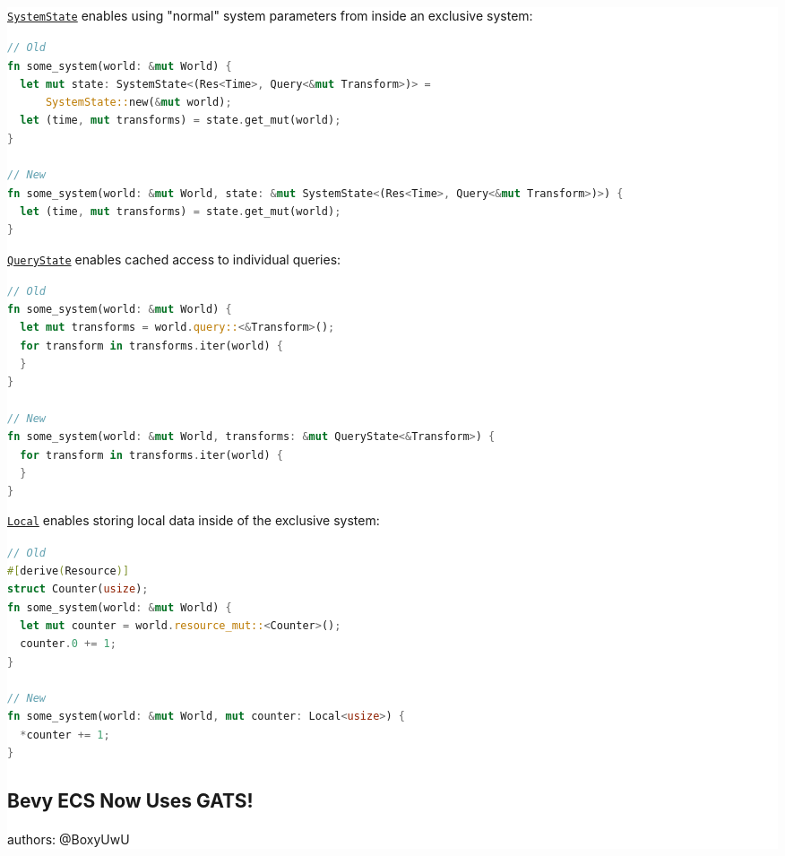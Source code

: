 [`SystemState`] enables using "normal" system parameters from inside an exclusive system:

```rust
// Old
fn some_system(world: &mut World) {
  let mut state: SystemState<(Res<Time>, Query<&mut Transform>)> =
      SystemState::new(&mut world);
  let (time, mut transforms) = state.get_mut(world);
}

// New
fn some_system(world: &mut World, state: &mut SystemState<(Res<Time>, Query<&mut Transform>)>) {
  let (time, mut transforms) = state.get_mut(world);
}
```

[`QueryState`] enables cached access to individual queries:

```rust
// Old
fn some_system(world: &mut World) {
  let mut transforms = world.query::<&Transform>();
  for transform in transforms.iter(world) {
  }
}

// New
fn some_system(world: &mut World, transforms: &mut QueryState<&Transform>) {
  for transform in transforms.iter(world) {
  }
}
```

[`Local`] enables storing local data inside of the exclusive system:

```rust
// Old
#[derive(Resource)]
struct Counter(usize);
fn some_system(world: &mut World) {
  let mut counter = world.resource_mut::<Counter>();
  counter.0 += 1;
}

// New
fn some_system(world: &mut World, mut counter: Local<usize>) {
  *counter += 1;
}
```

[`World`]: https://docs.rs/bevy/0.9.0/bevy/ecs/world/struct.World.html
[`System`]: https://docs.rs/bevy/0.9.0/bevy/ecs/system/trait.System.html
[`QueryState`]: https://docs.rs/bevy/0.9.0/bevy/ecs/query/struct.QueryState.html
[`SystemState`]: https://docs.rs/bevy/0.9.0/bevy/ecs/system/struct.SystemState.html
[`Local`]: https://docs.rs/bevy/0.9.0/bevy/ecs/system/struct.Local.html

## Bevy ECS Now Uses GATS!

<div class="release-feature-authors">authors: @BoxyUwU</div>


[`BloomSettings`]: https://docs.rs/bevy/0.9.0/bevy/core_pipeline/bloom/struct.BloomSettings.html
[`TextureFormat`]: https://docs.rs/bevy/0.9.0/bevy/render/render_resource/enum.TextureFormat.html
[`DynamicSceneBuilder`]: https://docs.rs/bevy/0.9.0/bevy/scene/struct.DynamicSceneBuilder.html
[`Scene`]: https://docs.rs/bevy/0.9.0/bevy/scene/struct.Scene.html
[`DynamicScene`]: https://docs.rs/bevy/0.9.0/bevy/scene/struct.DynamicScene.html
[`Bundle`]: https://docs.rs/bevy/0.9.0/bevy/ecs/bundle/trait.Bundle.html
[`Component`]: https://docs.rs/bevy/0.9.0/bevy/ecs/component/trait.Component.html
[`WorldQuery`]: https://docs.rs/bevy/0.9.0/bevy/ecs/query/trait.WorldQuery.html
[`Resource`]: https://docs.rs/bevy/0.9.0/bevy/ecs/system/trait.Resource.html
[`Reflect`]: https://docs.rs/bevy/0.9.0/bevy/reflect/trait.Reflect.html
[`viewport_to_world`]: https://docs.rs/bevy/0.9.0/bevy/render/camera/struct.Camera.html#method.viewport_to_world
[`Sprite`]: https://docs.rs/bevy/0.9.0/bevy/sprite/struct.Sprite.html
[`TextureAtlasSprite`]: https://docs.rs/bevy/0.9.0/bevy/sprite/struct.TextureAtlasSprite.html
[`ZIndex`]: https://docs.rs/bevy/0.9.0/bevy/ui/enum.ZIndex.html
[`UiScale`]: https://docs.rs/bevy/0.9.0/bevy/ui/struct.UiScale.html
[`Time`]: https://docs.rs/bevy/0.9.0/bevy/time/struct.Time.html
[6545]: https://github.com/bevyengine/bevy/pull/6545
[6543]: https://github.com/bevyengine/bevy/pull/6543
[6533]: https://github.com/bevyengine/bevy/pull/6533
[6515]: https://github.com/bevyengine/bevy/pull/6515
[6509]: https://github.com/bevyengine/bevy/pull/6509
[6502]: https://github.com/bevyengine/bevy/pull/6502
[6494]: https://github.com/bevyengine/bevy/pull/6494
[6488]: https://github.com/bevyengine/bevy/pull/6488
[6487]: https://github.com/bevyengine/bevy/pull/6487
[6485]: https://github.com/bevyengine/bevy/pull/6485
[6481]: https://github.com/bevyengine/bevy/pull/6481
[6479]: https://github.com/bevyengine/bevy/pull/6479
[6478]: https://github.com/bevyengine/bevy/pull/6478
[6473]: https://github.com/bevyengine/bevy/pull/6473
[6470]: https://github.com/bevyengine/bevy/pull/6470
[6468]: https://github.com/bevyengine/bevy/pull/6468
[6464]: https://github.com/bevyengine/bevy/pull/6464
[6461]: https://github.com/bevyengine/bevy/pull/6461
[6460]: https://github.com/bevyengine/bevy/pull/6460
[6459]: https://github.com/bevyengine/bevy/pull/6459
[6452]: https://github.com/bevyengine/bevy/pull/6452
[6444]: https://github.com/bevyengine/bevy/pull/6444
[6443]: https://github.com/bevyengine/bevy/pull/6443
[6442]: https://github.com/bevyengine/bevy/pull/6442
[6439]: https://github.com/bevyengine/bevy/pull/6439
[6437]: https://github.com/bevyengine/bevy/pull/6437
[6429]: https://github.com/bevyengine/bevy/pull/6429
[6427]: https://github.com/bevyengine/bevy/pull/6427
[6425]: https://github.com/bevyengine/bevy/pull/6425
[6423]: https://github.com/bevyengine/bevy/pull/6423
[6422]: https://github.com/bevyengine/bevy/pull/6422
[6416]: https://github.com/bevyengine/bevy/pull/6416
[6415]: https://github.com/bevyengine/bevy/pull/6415
[6411]: https://github.com/bevyengine/bevy/pull/6411
[6410]: https://github.com/bevyengine/bevy/pull/6410
[6401]: https://github.com/bevyengine/bevy/pull/6401
[6400]: https://github.com/bevyengine/bevy/pull/6400
[6398]: https://github.com/bevyengine/bevy/pull/6398
[6397]: https://github.com/bevyengine/bevy/pull/6397
[6393]: https://github.com/bevyengine/bevy/pull/6393
[6392]: https://github.com/bevyengine/bevy/pull/6392
[6384]: https://github.com/bevyengine/bevy/pull/6384
[6382]: https://github.com/bevyengine/bevy/pull/6382
[6381]: https://github.com/bevyengine/bevy/pull/6381
[6380]: https://github.com/bevyengine/bevy/pull/6380
[6379]: https://github.com/bevyengine/bevy/pull/6379
[6374]: https://github.com/bevyengine/bevy/pull/6374
[6372]: https://github.com/bevyengine/bevy/pull/6372
[6360]: https://github.com/bevyengine/bevy/pull/6360
[6357]: https://github.com/bevyengine/bevy/pull/6357
[6354]: https://github.com/bevyengine/bevy/pull/6354
[6351]: https://github.com/bevyengine/bevy/pull/6351
[6350]: https://github.com/bevyengine/bevy/pull/6350
[6349]: https://github.com/bevyengine/bevy/pull/6349
[6345]: https://github.com/bevyengine/bevy/pull/6345
[6342]: https://github.com/bevyengine/bevy/pull/6342
[6341]: https://github.com/bevyengine/bevy/pull/6341
[6337]: https://github.com/bevyengine/bevy/pull/6337
[6336]: https://github.com/bevyengine/bevy/pull/6336
[6331]: https://github.com/bevyengine/bevy/pull/6331
[6329]: https://github.com/bevyengine/bevy/pull/6329
[6321]: https://github.com/bevyengine/bevy/pull/6321
[6319]: https://github.com/bevyengine/bevy/pull/6319
[6318]: https://github.com/bevyengine/bevy/pull/6318
[6308]: https://github.com/bevyengine/bevy/pull/6308
[6303]: https://github.com/bevyengine/bevy/pull/6303
[6290]: https://github.com/bevyengine/bevy/pull/6290
[6288]: https://github.com/bevyengine/bevy/pull/6288
[6274]: https://github.com/bevyengine/bevy/pull/6274
[6273]: https://github.com/bevyengine/bevy/pull/6273
[6268]: https://github.com/bevyengine/bevy/pull/6268
[6257]: https://github.com/bevyengine/bevy/pull/6257
[6249]: https://github.com/bevyengine/bevy/pull/6249
[6248]: https://github.com/bevyengine/bevy/pull/6248
[6247]: https://github.com/bevyengine/bevy/pull/6247
[6242]: https://github.com/bevyengine/bevy/pull/6242
[6237]: https://github.com/bevyengine/bevy/pull/6237
[6233]: https://github.com/bevyengine/bevy/pull/6233
[6232]: https://github.com/bevyengine/bevy/pull/6232
[6230]: https://github.com/bevyengine/bevy/pull/6230
[6229]: https://github.com/bevyengine/bevy/pull/6229
[6227]: https://github.com/bevyengine/bevy/pull/6227
[6222]: https://github.com/bevyengine/bevy/pull/6222
[6218]: https://github.com/bevyengine/bevy/pull/6218
[6214]: https://github.com/bevyengine/bevy/pull/6214
[6211]: https://github.com/bevyengine/bevy/pull/6211
[6210]: https://github.com/bevyengine/bevy/pull/6210
[6209]: https://github.com/bevyengine/bevy/pull/6209
[6200]: https://github.com/bevyengine/bevy/pull/6200
[6199]: https://github.com/bevyengine/bevy/pull/6199
[6194]: https://github.com/bevyengine/bevy/pull/6194
[6193]: https://github.com/bevyengine/bevy/pull/6193
[6192]: https://github.com/bevyengine/bevy/pull/6192
[6191]: https://github.com/bevyengine/bevy/pull/6191
[6189]: https://github.com/bevyengine/bevy/pull/6189
[6187]: https://github.com/bevyengine/bevy/pull/6187
[6185]: https://github.com/bevyengine/bevy/pull/6185
[6180]: https://github.com/bevyengine/bevy/pull/6180
[6176]: https://github.com/bevyengine/bevy/pull/6176
[6170]: https://github.com/bevyengine/bevy/pull/6170
[6167]: https://github.com/bevyengine/bevy/pull/6167
[6159]: https://github.com/bevyengine/bevy/pull/6159
[6158]: https://github.com/bevyengine/bevy/pull/6158
[6152]: https://github.com/bevyengine/bevy/pull/6152
[6140]: https://github.com/bevyengine/bevy/pull/6140
[6134]: https://github.com/bevyengine/bevy/pull/6134
[6133]: https://github.com/bevyengine/bevy/pull/6133
[6132]: https://github.com/bevyengine/bevy/pull/6132
[6127]: https://github.com/bevyengine/bevy/pull/6127
[6126]: https://github.com/bevyengine/bevy/pull/6126
[6123]: https://github.com/bevyengine/bevy/pull/6123
[6121]: https://github.com/bevyengine/bevy/pull/6121
[6115]: https://github.com/bevyengine/bevy/pull/6115
[6114]: https://github.com/bevyengine/bevy/pull/6114
[6113]: https://github.com/bevyengine/bevy/pull/6113
[6107]: https://github.com/bevyengine/bevy/pull/6107
[6100]: https://github.com/bevyengine/bevy/pull/6100
[6088]: https://github.com/bevyengine/bevy/pull/6088
[6087]: https://github.com/bevyengine/bevy/pull/6087
[6084]: https://github.com/bevyengine/bevy/pull/6084
[6083]: https://github.com/bevyengine/bevy/pull/6083
[6074]: https://github.com/bevyengine/bevy/pull/6074
[6068]: https://github.com/bevyengine/bevy/pull/6068
[6066]: https://github.com/bevyengine/bevy/pull/6066
[6057]: https://github.com/bevyengine/bevy/pull/6057
[6054]: https://github.com/bevyengine/bevy/pull/6054
[6049]: https://github.com/bevyengine/bevy/pull/6049
[6047]: https://github.com/bevyengine/bevy/pull/6047
[6039]: https://github.com/bevyengine/bevy/pull/6039
[6029]: https://github.com/bevyengine/bevy/pull/6029
[6025]: https://github.com/bevyengine/bevy/pull/6025
[6023]: https://github.com/bevyengine/bevy/pull/6023
[6020]: https://github.com/bevyengine/bevy/pull/6020
[6017]: https://github.com/bevyengine/bevy/pull/6017
[6015]: https://github.com/bevyengine/bevy/pull/6015
[6014]: https://github.com/bevyengine/bevy/pull/6014
[6009]: https://github.com/bevyengine/bevy/pull/6009
[6008]: https://github.com/bevyengine/bevy/pull/6008
[6000]: https://github.com/bevyengine/bevy/pull/6000
[5994]: https://github.com/bevyengine/bevy/pull/5994
[5993]: https://github.com/bevyengine/bevy/pull/5993
[5991]: https://github.com/bevyengine/bevy/pull/5991
[5988]: https://github.com/bevyengine/bevy/pull/5988
[5987]: https://github.com/bevyengine/bevy/pull/5987
[5982]: https://github.com/bevyengine/bevy/pull/5982
[5978]: https://github.com/bevyengine/bevy/pull/5978
[5971]: https://github.com/bevyengine/bevy/pull/5971
[5968]: https://github.com/bevyengine/bevy/pull/5968
[5957]: https://github.com/bevyengine/bevy/pull/5957
[5952]: https://github.com/bevyengine/bevy/pull/5952
[5949]: https://github.com/bevyengine/bevy/pull/5949
[5948]: https://github.com/bevyengine/bevy/pull/5948
[5947]: https://github.com/bevyengine/bevy/pull/5947
[5945]: https://github.com/bevyengine/bevy/pull/5945
[5942]: https://github.com/bevyengine/bevy/pull/5942
[5923]: https://github.com/bevyengine/bevy/pull/5923
[5917]: https://github.com/bevyengine/bevy/pull/5917
[5916]: https://github.com/bevyengine/bevy/pull/5916
[5895]: https://github.com/bevyengine/bevy/pull/5895
[5886]: https://github.com/bevyengine/bevy/pull/5886
[5883]: https://github.com/bevyengine/bevy/pull/5883
[5878]: https://github.com/bevyengine/bevy/pull/5878
[5877]: https://github.com/bevyengine/bevy/pull/5877
[5871]: https://github.com/bevyengine/bevy/pull/5871
[5865]: https://github.com/bevyengine/bevy/pull/5865
[5864]: https://github.com/bevyengine/bevy/pull/5864
[5863]: https://github.com/bevyengine/bevy/pull/5863
[5857]: https://github.com/bevyengine/bevy/pull/5857
[5855]: https://github.com/bevyengine/bevy/pull/5855
[5854]: https://github.com/bevyengine/bevy/pull/5854
[5853]: https://github.com/bevyengine/bevy/pull/5853
[5847]: https://github.com/bevyengine/bevy/pull/5847
[5838]: https://github.com/bevyengine/bevy/pull/5838
[5835]: https://github.com/bevyengine/bevy/pull/5835
[5827]: https://github.com/bevyengine/bevy/pull/5827
[5826]: https://github.com/bevyengine/bevy/pull/5826
[5825]: https://github.com/bevyengine/bevy/pull/5825
[5819]: https://github.com/bevyengine/bevy/pull/5819
[5814]: https://github.com/bevyengine/bevy/pull/5814
[5813]: https://github.com/bevyengine/bevy/pull/5813
[5806]: https://github.com/bevyengine/bevy/pull/5806
[5797]: https://github.com/bevyengine/bevy/pull/5797
[5783]: https://github.com/bevyengine/bevy/pull/5783
[5782]: https://github.com/bevyengine/bevy/pull/5782
[5780]: https://github.com/bevyengine/bevy/pull/5780
[5776]: https://github.com/bevyengine/bevy/pull/5776
[5766]: https://github.com/bevyengine/bevy/pull/5766
[5761]: https://github.com/bevyengine/bevy/pull/5761
[5758]: https://github.com/bevyengine/bevy/pull/5758
[5757]: https://github.com/bevyengine/bevy/pull/5757
[5752]: https://github.com/bevyengine/bevy/pull/5752
[5751]: https://github.com/bevyengine/bevy/pull/5751
[5747]: https://github.com/bevyengine/bevy/pull/5747
[5731]: https://github.com/bevyengine/bevy/pull/5731
[5730]: https://github.com/bevyengine/bevy/pull/5730
[5729]: https://github.com/bevyengine/bevy/pull/5729
[5728]: https://github.com/bevyengine/bevy/pull/5728
[5723]: https://github.com/bevyengine/bevy/pull/5723
[5720]: https://github.com/bevyengine/bevy/pull/5720
[5708]: https://github.com/bevyengine/bevy/pull/5708
[5688]: https://github.com/bevyengine/bevy/pull/5688
[5686]: https://github.com/bevyengine/bevy/pull/5686
[5685]: https://github.com/bevyengine/bevy/pull/5685
[5676]: https://github.com/bevyengine/bevy/pull/5676
[5666]: https://github.com/bevyengine/bevy/pull/5666
[5664]: https://github.com/bevyengine/bevy/pull/5664
[5658]: https://github.com/bevyengine/bevy/pull/5658
[5635]: https://github.com/bevyengine/bevy/pull/5635
[5630]: https://github.com/bevyengine/bevy/pull/5630
[5626]: https://github.com/bevyengine/bevy/pull/5626
[5613]: https://github.com/bevyengine/bevy/pull/5613
[5608]: https://github.com/bevyengine/bevy/pull/5608
[5601]: https://github.com/bevyengine/bevy/pull/5601
[5593]: https://github.com/bevyengine/bevy/pull/5593
[5587]: https://github.com/bevyengine/bevy/pull/5587
[5586]: https://github.com/bevyengine/bevy/pull/5586
[5582]: https://github.com/bevyengine/bevy/pull/5582
[5577]: https://github.com/bevyengine/bevy/pull/5577
[5566]: https://github.com/bevyengine/bevy/pull/5566
[5560]: https://github.com/bevyengine/bevy/pull/5560
[5558]: https://github.com/bevyengine/bevy/pull/5558
[5557]: https://github.com/bevyengine/bevy/pull/5557
[5556]: https://github.com/bevyengine/bevy/pull/5556
[5554]: https://github.com/bevyengine/bevy/pull/5554
[5546]: https://github.com/bevyengine/bevy/pull/5546
[5537]: https://github.com/bevyengine/bevy/pull/5537
[5531]: https://github.com/bevyengine/bevy/pull/5531
[5527]: https://github.com/bevyengine/bevy/pull/5527
[5512]: https://github.com/bevyengine/bevy/pull/5512
[5509]: https://github.com/bevyengine/bevy/pull/5509
[5495]: https://github.com/bevyengine/bevy/pull/5495
[5483]: https://github.com/bevyengine/bevy/pull/5483
[5481]: https://github.com/bevyengine/bevy/pull/5481
[5473]: https://github.com/bevyengine/bevy/pull/5473
[5461]: https://github.com/bevyengine/bevy/pull/5461
[5413]: https://github.com/bevyengine/bevy/pull/5413
[5409]: https://github.com/bevyengine/bevy/pull/5409
[5402]: https://github.com/bevyengine/bevy/pull/5402
[5340]: https://github.com/bevyengine/bevy/pull/5340
[5325]: https://github.com/bevyengine/bevy/pull/5325
[5321]: https://github.com/bevyengine/bevy/pull/5321
[5296]: https://github.com/bevyengine/bevy/pull/5296
[5264]: https://github.com/bevyengine/bevy/pull/5264
[5250]: https://github.com/bevyengine/bevy/pull/5250
[5205]: https://github.com/bevyengine/bevy/pull/5205
[5096]: https://github.com/bevyengine/bevy/pull/5096
[4992]: https://github.com/bevyengine/bevy/pull/4992
[4970]: https://github.com/bevyengine/bevy/pull/4970
[4919]: https://github.com/bevyengine/bevy/pull/4919
[4809]: https://github.com/bevyengine/bevy/pull/4809
[4800]: https://github.com/bevyengine/bevy/pull/4800
[4761]: https://github.com/bevyengine/bevy/pull/4761
[4724]: https://github.com/bevyengine/bevy/pull/4724
[4466]: https://github.com/bevyengine/bevy/pull/4466
[4460]: https://github.com/bevyengine/bevy/pull/4460
[4452]: https://github.com/bevyengine/bevy/pull/4452
[4352]: https://github.com/bevyengine/bevy/pull/4352
[4109]: https://github.com/bevyengine/bevy/pull/4109
[3425]: https://github.com/bevyengine/bevy/pull/3425
[3009]: https://github.com/bevyengine/bevy/pull/3009
[2975]: https://github.com/bevyengine/bevy/pull/2975